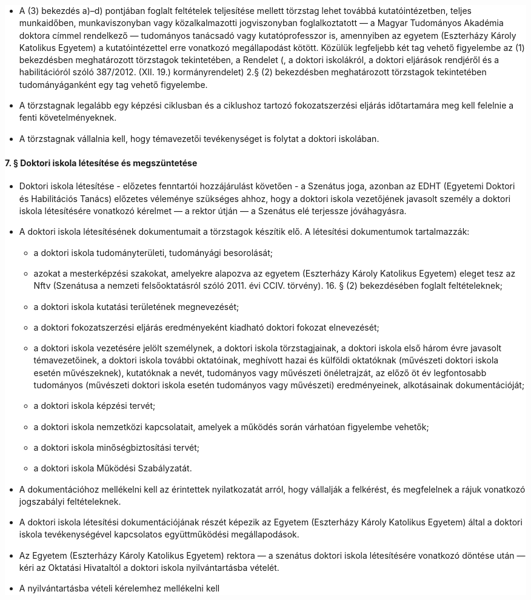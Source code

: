- A (3) bekezdés a)–d) pontjában foglalt feltételek teljesítése mellett törzstag lehet továbbá kutatóintézetben, teljes munkaidőben, munkaviszonyban vagy közalkalmazotti jogviszonyban foglalkoztatott — a Magyar Tudományos Akadémia doktora címmel rendelkező — tudományos tanácsadó vagy kutatóprofesszor is, amennyiben az egyetem (Eszterházy Károly Katolikus Egyetem) a kutatóintézettel erre vonatkozó megállapodást kötött. Közülük legfeljebb két tag vehető figyelembe az (1) bekezdésben meghatározott törzstagok tekintetében, a Rendelet (, a doktori iskolákról, a doktori eljárások rendjéről és a habilitációról szóló 387/2012. (XII. 19.) kormányrendelet) 2.§ (2) bekezdésben meghatározott törzstagok tekintetében tudományáganként egy tag vehető figyelembe.

- A törzstagnak legalább egy képzési ciklusban és a ciklushoz tartozó fokozatszerzési eljárás időtartamára meg kell felelnie a fenti követelményeknek.

- A törzstagnak vállalnia kell, hogy témavezetői tevékenységet is folytat a doktori iskolában.

#### 7. § Doktori iskola létesítése és megszüntetése

- Doktori iskola létesítése - előzetes fenntartói hozzájárulást követően - a Szenátus joga, azonban az EDHT (Egyetemi Doktori és Habilitációs Tanács) előzetes véleménye szükséges ahhoz, hogy a doktori iskola vezetőjének javasolt személy a doktori iskola létesítésére vonatkozó kérelmet — a rektor útján — a Szenátus elé terjessze jóváhagyásra.

- A doktori iskola létesítésének dokumentumait a törzstagok készítik elő. A létesítési dokumentumok tartalmazzák:

    - a doktori iskola tudományterületi, tudományági besorolását;

    - azokat a mesterképzési szakokat, amelyekre alapozva az egyetem (Eszterházy Károly Katolikus Egyetem) eleget tesz az Nftv (Szenátusa a nemzeti felsőoktatásról szóló 2011. évi CCIV. törvény). 16. § (2) bekezdésében foglalt feltételeknek;

    - a doktori iskola kutatási területének megnevezését;

    - a doktori fokozatszerzési eljárás eredményeként kiadható doktori fokozat elnevezését;

    - a doktori iskola vezetésére jelölt személynek, a doktori iskola törzstagjainak, a doktori iskola első három évre javasolt témavezetőinek, a doktori iskola további oktatóinak, meghívott hazai és külföldi oktatóknak (művészeti doktori iskola esetén művészeknek), kutatóknak a nevét, tudományos vagy művészeti önéletrajzát, az előző öt év legfontosabb tudományos (művészeti doktori iskola esetén tudományos vagy művészeti) eredményeinek, alkotásainak dokumentációját;

    - a doktori iskola képzési tervét;

    - a doktori iskola nemzetközi kapcsolatait, amelyek a működés során várhatóan figyelembe vehetők;

    - a doktori iskola minőségbiztosítási tervét;

    - a doktori iskola Működési Szabályzatát.

- A dokumentációhoz mellékelni kell az érintettek nyilatkozatát arról, hogy vállalják a felkérést, és megfelelnek a rájuk vonatkozó jogszabályi feltételeknek.

- A doktori iskola létesítési dokumentációjának részét képezik az Egyetem (Eszterházy Károly Katolikus Egyetem) által a doktori iskola tevékenységével kapcsolatos együttműködési megállapodások.

- Az Egyetem (Eszterházy Károly Katolikus Egyetem) rektora — a szenátus doktori iskola létesítésére vonatkozó döntése után — kéri az Oktatási Hivataltól a doktori iskola nyilvántartásba vételét.

- A nyilvántartásba vételi kérelemhez mellékelni kell
